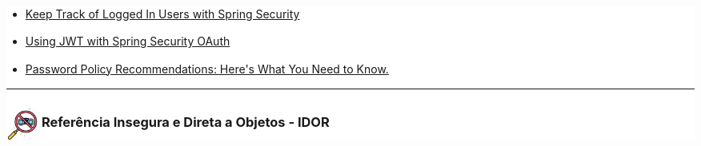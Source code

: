 * [Keep Track of Logged In Users with Spring Security](https://www.baeldung.com/spring-security-track-logged-in-users)

* [Using JWT with Spring Security OAuth](https://www.baeldung.com/spring-security-oauth-jwt)

* [Password Policy Recommendations: Here's What You Need to Know.](https://www.hpe.com/us/en/insights/articles/password-policy-recommendations-heres-what-you-need-to-know-1908.html)
</i>
</div>

- - -

<div id="idor">
    <h3>
        <img src="./resources/idor.svg" width="40px" style="vertical-align: middle">
        <strong>Referência Insegura e Direta a Objetos - IDOR</strong>
    </h3>